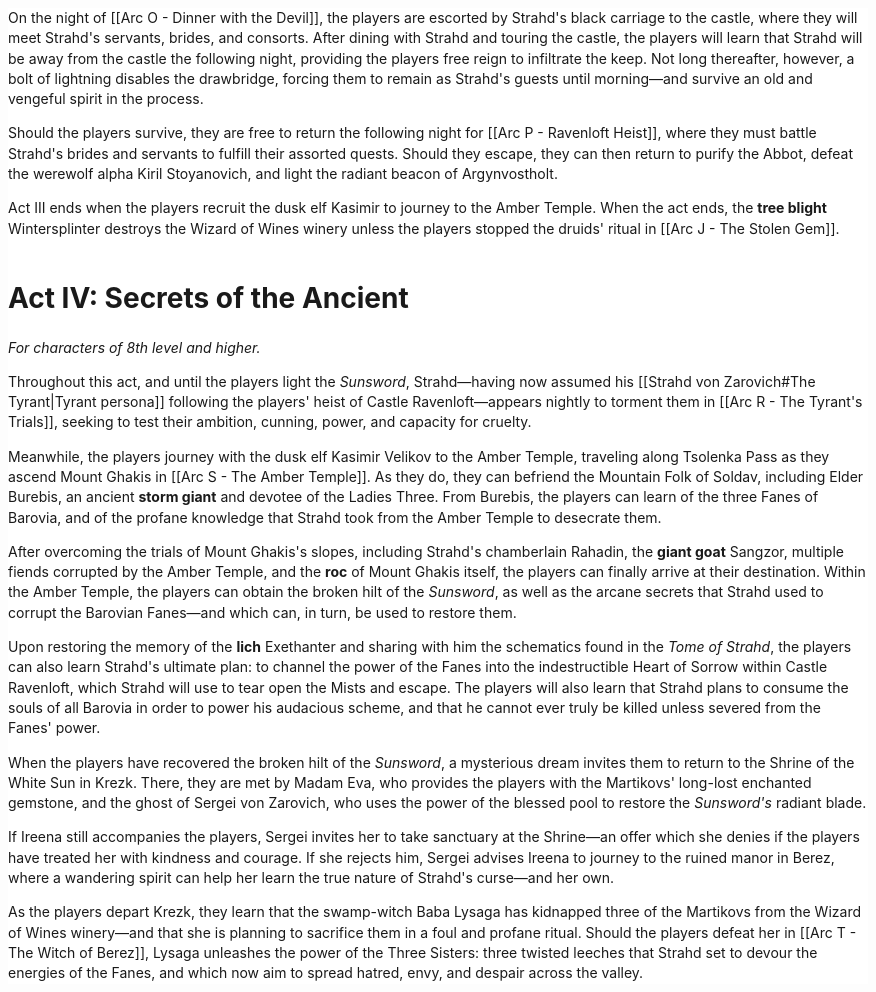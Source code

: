 On the night of [[Arc O - Dinner with the Devil]], the players are escorted by Strahd's black carriage to the castle, where they will meet Strahd's servants, brides, and consorts. After dining with Strahd and touring the castle, the players will learn that Strahd will be away from the castle the following night, providing the players free reign to infiltrate the keep. Not long thereafter, however, a bolt of lightning disables the drawbridge, forcing them to remain as Strahd's guests until morning—and survive an old and vengeful spirit in the process.

Should the players survive, they are free to return the following night for [[Arc P - Ravenloft Heist]], where they must battle Strahd's brides and servants to fulfill their assorted quests. Should they escape, they can then return to purify the Abbot, defeat the werewolf alpha Kiril Stoyanovich, and light the radiant beacon of Argynvostholt.

Act III ends when the players recruit the dusk elf Kasimir to journey to the Amber Temple. When the act ends, the **tree blight** Wintersplinter destroys the Wizard of Wines winery unless the players stopped the druids' ritual in [[Arc J - The Stolen Gem]].
# Act IV: Secrets of the Ancient
<div class="subtitle"><em>For characters of 8th level and higher.</em></div>

Throughout this act, and until the players light the *Sunsword*, Strahd—having now assumed his [[Strahd von Zarovich#The Tyrant|Tyrant persona]] following the players' heist of Castle Ravenloft—appears nightly to torment them in [[Arc R - The Tyrant's Trials]], seeking to test their ambition, cunning, power, and capacity for cruelty.

Meanwhile, the players journey with the dusk elf Kasimir Velikov to the Amber Temple, traveling along Tsolenka Pass as they ascend Mount Ghakis in [[Arc S - The Amber Temple]]. As they do, they can befriend the Mountain Folk of Soldav, including Elder Burebis, an ancient **storm giant** and devotee of the Ladies Three. From Burebis, the players can learn of the three Fanes of Barovia, and of the profane knowledge that Strahd took from the Amber Temple to desecrate them.

After overcoming the trials of Mount Ghakis's slopes, including Strahd's chamberlain Rahadin, the **giant goat** Sangzor, multiple fiends corrupted by the Amber Temple, and the **roc** of Mount Ghakis itself, the players can finally arrive at their destination. Within the Amber Temple, the players can obtain the broken hilt of the *Sunsword*, as well as the arcane secrets that Strahd used to corrupt the Barovian Fanes—and which can, in turn, be used to restore them.

Upon restoring the memory of the **lich** Exethanter and sharing with him the schematics found in the *Tome of Strahd*, the players can also learn Strahd's ultimate plan: to channel the power of the Fanes into the indestructible Heart of Sorrow within Castle Ravenloft, which Strahd will use to tear open the Mists and escape. The players will also learn that Strahd plans to consume the souls of all Barovia in order to power his audacious scheme, and that he cannot ever truly be killed unless severed from the Fanes' power.

When the players have recovered the broken hilt of the *Sunsword*, a mysterious dream invites them to return to the Shrine of the White Sun in Krezk. There, they are met by Madam Eva, who provides the players with the Martikovs' long-lost enchanted gemstone, and the ghost of Sergei von Zarovich, who uses the power of the blessed pool to restore the *Sunsword's* radiant blade.

If Ireena still accompanies the players, Sergei invites her to take sanctuary at the Shrine—an offer which she denies if the players have treated her with kindness and courage. If she rejects him, Sergei advises Ireena to journey to the ruined manor in Berez, where a wandering spirit can help her learn the true nature of Strahd's curse—and her own.

As the players depart Krezk, they learn that the swamp-witch Baba Lysaga has kidnapped three of the Martikovs from the Wizard of Wines winery—and that she is planning to sacrifice them in a foul and profane ritual. Should the players defeat her in [[Arc T - The Witch of Berez]], Lysaga unleashes the power of the Three Sisters: three twisted leeches that Strahd set to devour the energies of the Fanes, and which now aim to spread hatred, envy, and despair across the valley.
